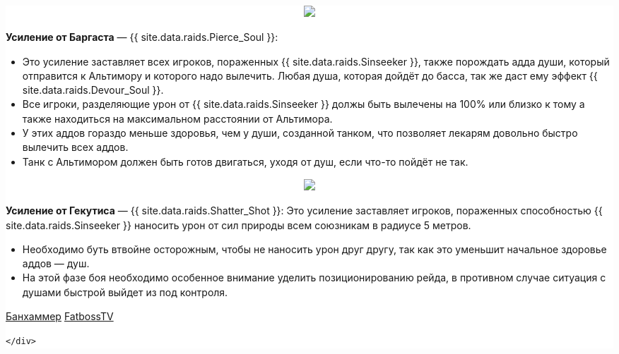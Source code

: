 <p align="center" width="100%"> <img src="{{ site.url }}/assets/img/raids/castle_nathria/altimor_the_huntsman/dc9a3bdaff456fce28da.jpg"> </p>

**Усиление от Баргаста** — {{ site.data.raids.Pierce_Soul }}:

* Это усиление заставляет всех игроков, пораженных {{ site.data.raids.Sinseeker }}, также порождать адда души, который отправится к Альтимору и которого надо вылечить. Любая душа, которая дойдёт до басса, так же даст ему эффект {{ site.data.raids.Devour_Soul }}.
* Все игроки, разделяющие урон от {{ site.data.raids.Sinseeker }} должы быть вылечены на 100% или близко к тому а также находиться на максимальном расстоянии от Альтимора.
* У этих аддов гораздо меньше здоровья, чем у души, созданной танком, что позволяет лекарям довольно быстро вылечить всех аддов.
* Танк с Альтимором должен быть готов двигаться, уходя от душ, если что-то пойдёт не так.

<p align="center" width="100%"> <img src="{{ site.url }}/assets/img/raids/castle_nathria/altimor_the_huntsman/f78db8eac2902b4c0ce5.jpg"> </p>

**Усиление от Гекутиса** — {{ site.data.raids.Shatter_Shot }}:
Это усиление заставляет игроков, пораженных способностью {{ site.data.raids.Sinseeker }} наносить урон от сил природы всем союзникам в радиусе 5 метров.
* Необходимо буть втвойне осторожным, чтобы не наносить урон друг другу, так как это уменьшит начальное здоровье аддов — душ.
* На этой фазе боя необходимо особенное внимание уделить позиционированию рейда, в противном случае ситуация с душами быстрой выйдет из под контроля.

<div class="tabs">
    <div class="tabs__nav">
      <a class="tabs__link tabs__link_active" href="#content-1">Банхаммер</a>
      <a class="tabs__link" href="#content-2">FatbossTV</a>
    </div>
    <div class="tabs__content">
      <div class="tabs__pane tabs__pane_show" id="content-1">
<div class="frame_blc">
<iframe src="https://www.youtube.com/embed/ewkI4DiLIYI" frameborder="0" allow="accelerometer; autoplay; clipboard-write; encrypted-media; gyroscope; picture-in-picture" allowfullscreen></iframe></div>
      </div>
      <div class="tabs__pane" id="content-2">
	  <div class="frame_blc">
   <iframe width="560" height="315" src="https://www.youtube.com/embed/pYNr22Mrlo0" frameborder="0" allow="accelerometer; autoplay; clipboard-write; encrypted-media; gyroscope; picture-in-picture" allowfullscreen></iframe></div>
      </div>
     
    </div>
  </div>

  <script>
    var $tabs = function (target) {
      var
        _elemTabs = (typeof target === 'string' ? document.querySelector(target) : target),
        _eventTabsShow,
        _showTab = function (tabsLinkTarget) {
          var tabsPaneTarget, tabsLinkActive, tabsPaneShow;
          tabsPaneTarget = document.querySelector(tabsLinkTarget.getAttribute('href'));
          tabsLinkActive = tabsLinkTarget.parentElement.querySelector('.tabs__link_active');
          tabsPaneShow = tabsPaneTarget.parentElement.querySelector('.tabs__pane_show');
          // если следующая вкладка равна активной, то завершаем работу
          if (tabsLinkTarget === tabsLinkActive) {
            return;
          }
          // удаляем классы у текущих активных элементов
          if (tabsLinkActive !== null) {
            tabsLinkActive.classList.remove('tabs__link_active');
          }
          if (tabsPaneShow !== null) {
            tabsPaneShow.classList.remove('tabs__pane_show');